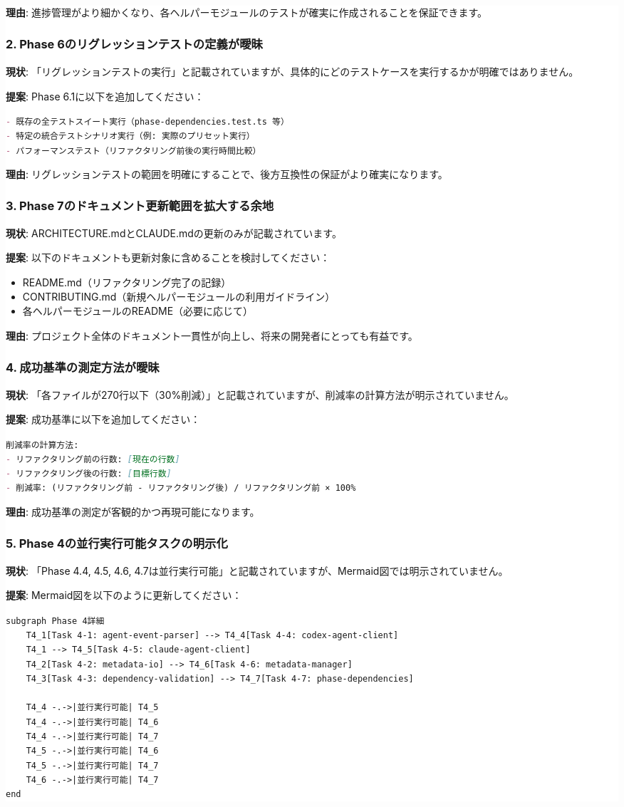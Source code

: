 **理由**: 進捗管理がより細かくなり、各ヘルパーモジュールのテストが確実に作成されることを保証できます。

### 2. Phase 6のリグレッションテストの定義が曖昧

**現状**: 「リグレッションテストの実行」と記載されていますが、具体的にどのテストケースを実行するかが明確ではありません。

**提案**: Phase 6.1に以下を追加してください：
```markdown
- 既存の全テストスイート実行（phase-dependencies.test.ts 等）
- 特定の統合テストシナリオ実行（例: 実際のプリセット実行）
- パフォーマンステスト（リファクタリング前後の実行時間比較）
```

**理由**: リグレッションテストの範囲を明確にすることで、後方互換性の保証がより確実になります。

### 3. Phase 7のドキュメント更新範囲を拡大する余地

**現状**: ARCHITECTURE.mdとCLAUDE.mdの更新のみが記載されています。

**提案**: 以下のドキュメントも更新対象に含めることを検討してください：
- README.md（リファクタリング完了の記録）
- CONTRIBUTING.md（新規ヘルパーモジュールの利用ガイドライン）
- 各ヘルパーモジュールのREADME（必要に応じて）

**理由**: プロジェクト全体のドキュメント一貫性が向上し、将来の開発者にとっても有益です。

### 4. 成功基準の測定方法が曖昧

**現状**: 「各ファイルが270行以下（30%削減）」と記載されていますが、削減率の計算方法が明示されていません。

**提案**: 成功基準に以下を追加してください：
```markdown
削減率の計算方法:
- リファクタリング前の行数: [現在の行数]
- リファクタリング後の行数: [目標行数]
- 削減率: (リファクタリング前 - リファクタリング後) / リファクタリング前 × 100%
```

**理由**: 成功基準の測定が客観的かつ再現可能になります。

### 5. Phase 4の並行実行可能タスクの明示化

**現状**: 「Phase 4.4, 4.5, 4.6, 4.7は並行実行可能」と記載されていますが、Mermaid図では明示されていません。

**提案**: Mermaid図を以下のように更新してください：
```mermaid
subgraph Phase 4詳細
    T4_1[Task 4-1: agent-event-parser] --> T4_4[Task 4-4: codex-agent-client]
    T4_1 --> T4_5[Task 4-5: claude-agent-client]
    T4_2[Task 4-2: metadata-io] --> T4_6[Task 4-6: metadata-manager]
    T4_3[Task 4-3: dependency-validation] --> T4_7[Task 4-7: phase-dependencies]
    
    T4_4 -.->|並行実行可能| T4_5
    T4_4 -.->|並行実行可能| T4_6
    T4_4 -.->|並行実行可能| T4_7
    T4_5 -.->|並行実行可能| T4_6
    T4_5 -.->|並行実行可能| T4_7
    T4_6 -.->|並行実行可能| T4_7
end
```
